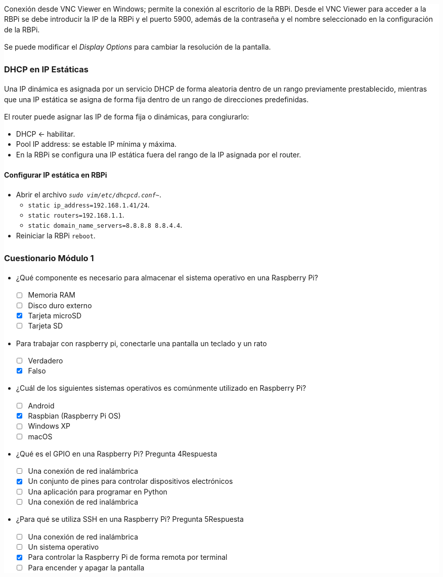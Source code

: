 Conexión desde VNC Viewer en Windows; permite la conexión al escritorio de la RBPi. Desde el VNC Viewer para acceder a la RBPi se debe introducir la IP de la RBPi y el puerto 5900, además de la contraseña y el nombre seleccionado en la configuración de la RBPi.

Se puede modificar el _Display Options_ para cambiar la resolución de la pantalla.

### DHCP en IP Estáticas

Una IP dinámica es asignada por un servicio DHCP de forma aleatoria dentro de un rango previamente prestablecido, mientras que una IP estática se asigna de forma fija dentro de un rango de direcciones predefinidas.

El router puede asignar las IP de forma fija o dinámicas, para congiurarlo:

- DHCP &larr; habilitar.
- Pool IP address: se estable IP mínima y máxima.
- En la RBPi se configura una IP estática fuera del rango de la IP asignada por el router.

#### Configurar IP estática en RBPi

- Abrir el archivo _`sudo vim/etc/dhcpcd.conf~`_.
  - `static ip_address=192.168.1.41/24`.
  - `static routers=192.168.1.1`.
  - `static domain_name_servers=8.8.8.8 8.8.4.4`.
- Reiniciar la RBPi `reboot`.

### Cuestionario Módulo 1

- ¿Qué componente es necesario para almacenar el sistema operativo en una Raspberry Pi?

  - [ ] Memoria RAM
  - [ ] Disco duro externo
  - [X] Tarjeta microSD
  - [ ] Tarjeta SD

- Para trabajar con raspberry pi, conectarle una pantalla un teclado y un rato

  - [ ] Verdadero
  - [X] Falso

- ¿Cuál de los siguientes sistemas operativos es comúnmente utilizado en Raspberry Pi?

  - [ ] Android
  - [X] Raspbian (Raspberry Pi OS)
  - [ ] Windows XP
  - [ ] macOS

- ¿Qué es el GPIO en una Raspberry Pi?
Pregunta 4Respuesta
  - [ ] Una conexión de red inalámbrica
  - [X] Un conjunto de pines para controlar dispositivos electrónicos
  - [ ] Una aplicación para programar en Python
  - [ ] Una conexión de red inalámbrica

- ¿Para qué se utiliza SSH en una Raspberry Pi?
Pregunta 5Respuesta
  - [ ] Una conexión de red inalámbrica
  - [ ] Un sistema operativo
  - [X] Para controlar la Raspberry Pi de forma remota por terminal
  - [ ] Para encender y apagar la pantalla

